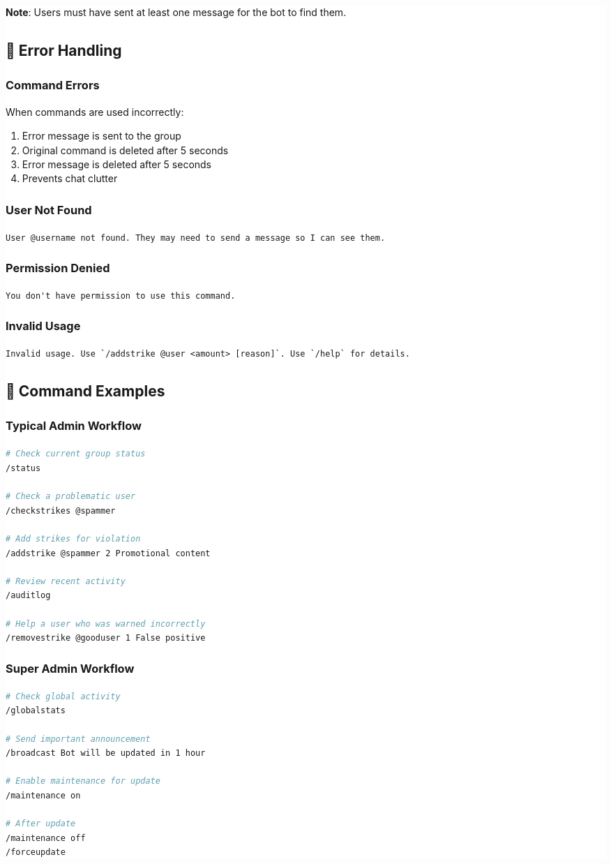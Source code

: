 **Note**: Users must have sent at least one message for the bot to find them.

## 🚨 Error Handling

### Command Errors
When commands are used incorrectly:
1. Error message is sent to the group
2. Original command is deleted after 5 seconds
3. Error message is deleted after 5 seconds
4. Prevents chat clutter

### User Not Found
```
User @username not found. They may need to send a message so I can see them.
```

### Permission Denied
```
You don't have permission to use this command.
```

### Invalid Usage
```
Invalid usage. Use `/addstrike @user <amount> [reason]`. Use `/help` for details.
```

## 📝 Command Examples

### Typical Admin Workflow
```bash
# Check current group status
/status

# Check a problematic user
/checkstrikes @spammer

# Add strikes for violation
/addstrike @spammer 2 Promotional content

# Review recent activity
/auditlog

# Help a user who was warned incorrectly
/removestrike @gooduser 1 False positive
```

### Super Admin Workflow  
```bash
# Check global activity
/globalstats

# Send important announcement
/broadcast Bot will be updated in 1 hour

# Enable maintenance for update
/maintenance on

# After update
/maintenance off
/forceupdate
```
